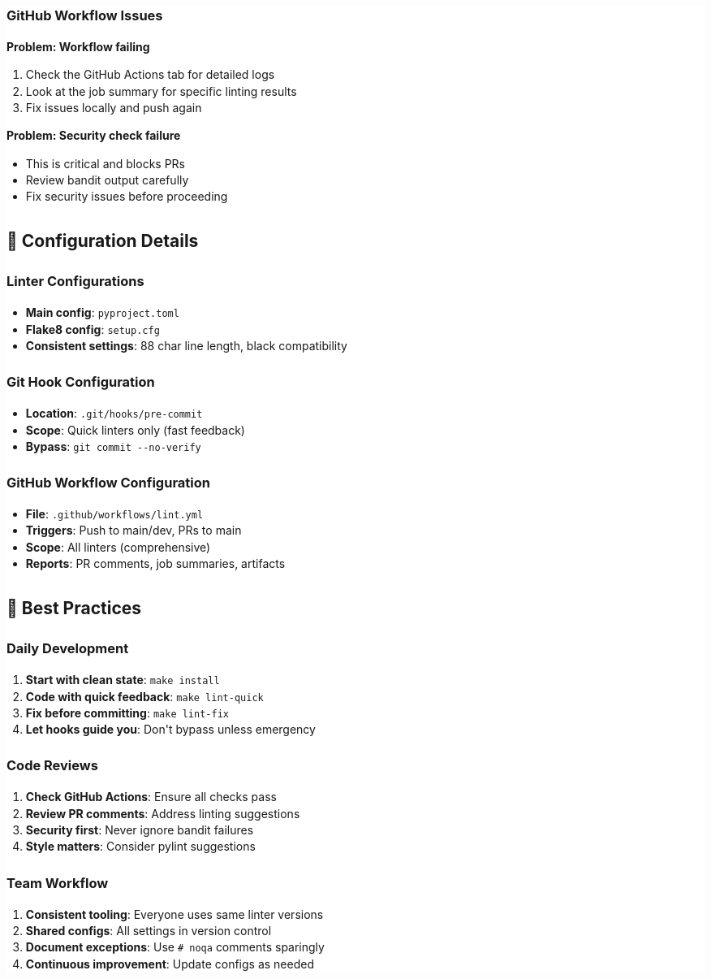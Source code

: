 ### GitHub Workflow Issues

**Problem: Workflow failing**
1. Check the GitHub Actions tab for detailed logs
2. Look at the job summary for specific linting results
3. Fix issues locally and push again

**Problem: Security check failure**
- This is critical and blocks PRs
- Review bandit output carefully
- Fix security issues before proceeding

## 📖 Configuration Details

### Linter Configurations
- **Main config**: `pyproject.toml`
- **Flake8 config**: `setup.cfg`
- **Consistent settings**: 88 char line length, black compatibility

### Git Hook Configuration
- **Location**: `.git/hooks/pre-commit`
- **Scope**: Quick linters only (fast feedback)
- **Bypass**: `git commit --no-verify`

### GitHub Workflow Configuration
- **File**: `.github/workflows/lint.yml`
- **Triggers**: Push to main/dev, PRs to main
- **Scope**: All linters (comprehensive)
- **Reports**: PR comments, job summaries, artifacts

## 🎯 Best Practices

### Daily Development
1. **Start with clean state**: `make install`
2. **Code with quick feedback**: `make lint-quick`
3. **Fix before committing**: `make lint-fix`
4. **Let hooks guide you**: Don't bypass unless emergency

### Code Reviews
1. **Check GitHub Actions**: Ensure all checks pass
2. **Review PR comments**: Address linting suggestions
3. **Security first**: Never ignore bandit failures
4. **Style matters**: Consider pylint suggestions

### Team Workflow
1. **Consistent tooling**: Everyone uses same linter versions
2. **Shared configs**: All settings in version control
3. **Document exceptions**: Use `# noqa` comments sparingly
4. **Continuous improvement**: Update configs as needed
